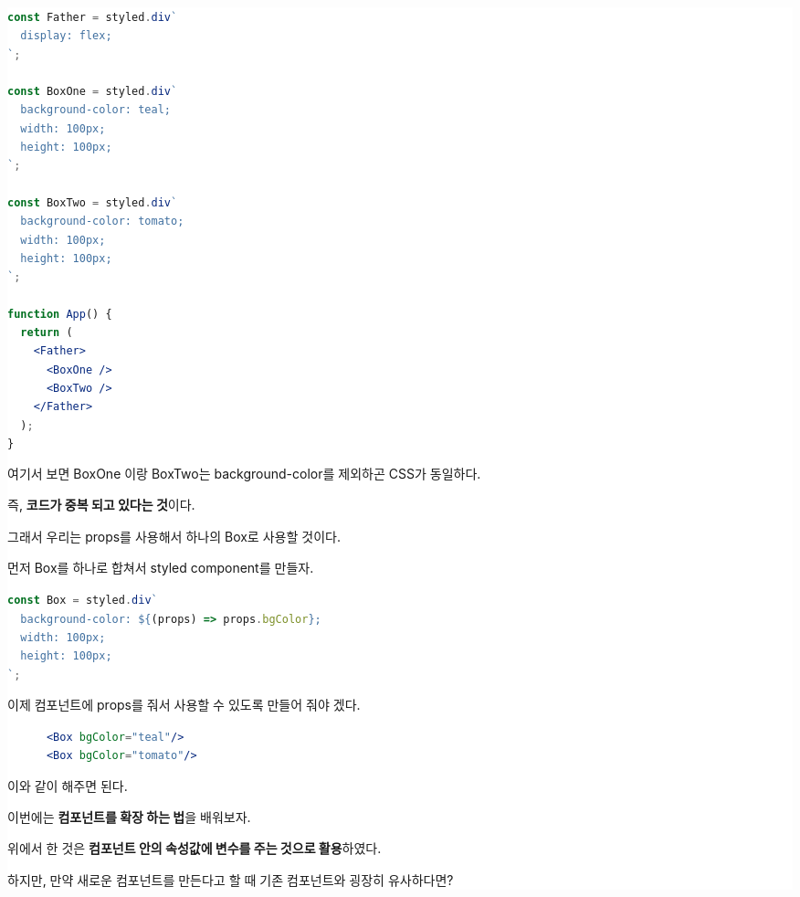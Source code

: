 ```jsx
const Father = styled.div`
  display: flex;
`;

const BoxOne = styled.div`
  background-color: teal;
  width: 100px;
  height: 100px;
`;

const BoxTwo = styled.div`
  background-color: tomato;
  width: 100px;
  height: 100px;
`;

function App() {
  return (
    <Father>
      <BoxOne />
      <BoxTwo />
    </Father>
  );
}
```

여기서 보면 BoxOne 이랑 BoxTwo는 background-color를 제외하곤 CSS가 동일하다.

즉, **코드가 중복 되고 있다는 것**이다.

그래서 우리는 props를 사용해서 하나의 Box로 사용할 것이다.

먼저 Box를 하나로 합쳐서 styled component를 만들자.

```jsx
const Box = styled.div`
  background-color: ${(props) => props.bgColor};
  width: 100px;
  height: 100px;
`;
```

이제 컴포넌트에 props를 줘서 사용할 수 있도록 만들어 줘야 겠다.

```jsx
      <Box bgColor="teal"/>
      <Box bgColor="tomato"/>
```

이와 같이 해주면 된다.

이번에는 **컴포넌트를 확장 하는 법**을 배워보자.

위에서 한 것은 **컴포넌트 안의 속성값에 변수를 주는 것으로 활용**하였다.

하지만, 만약 새로운 컴포넌트를 만든다고 할 때 기존 컴포넌트와 굉장히 유사하다면?
